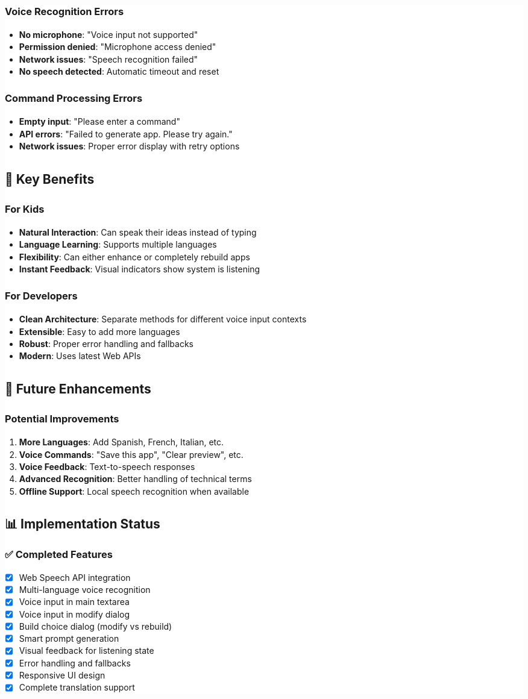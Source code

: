 ### Voice Recognition Errors

- **No microphone**: "Voice input not supported"
- **Permission denied**: "Microphone access denied"
- **Network issues**: "Speech recognition failed"
- **No speech detected**: Automatic timeout and reset

### Command Processing Errors

- **Empty input**: "Please enter a command"
- **API errors**: "Failed to generate app. Please try again."
- **Network issues**: Proper error display with retry options

## 🎯 Key Benefits

### For Kids

- **Natural Interaction**: Can speak their ideas instead of typing
- **Language Learning**: Supports multiple languages
- **Flexibility**: Can either enhance or completely rebuild apps
- **Instant Feedback**: Visual indicators show system is listening

### For Developers

- **Clean Architecture**: Separate methods for different voice input contexts
- **Extensible**: Easy to add more languages
- **Robust**: Proper error handling and fallbacks
- **Modern**: Uses latest Web APIs

## 🚀 Future Enhancements

### Potential Improvements

1. **More Languages**: Add Spanish, French, Italian, etc.
2. **Voice Commands**: "Save this app", "Clear preview", etc.
3. **Voice Feedback**: Text-to-speech responses
4. **Advanced Recognition**: Better handling of technical terms
5. **Offline Support**: Local speech recognition when available

## 📊 Implementation Status

### ✅ Completed Features

- [x] Web Speech API integration
- [x] Multi-language voice recognition
- [x] Voice input in main textarea
- [x] Voice input in modify dialog
- [x] Build choice dialog (modify vs rebuild)
- [x] Smart prompt generation
- [x] Visual feedback for listening state
- [x] Error handling and fallbacks
- [x] Responsive UI design
- [x] Complete translation support
